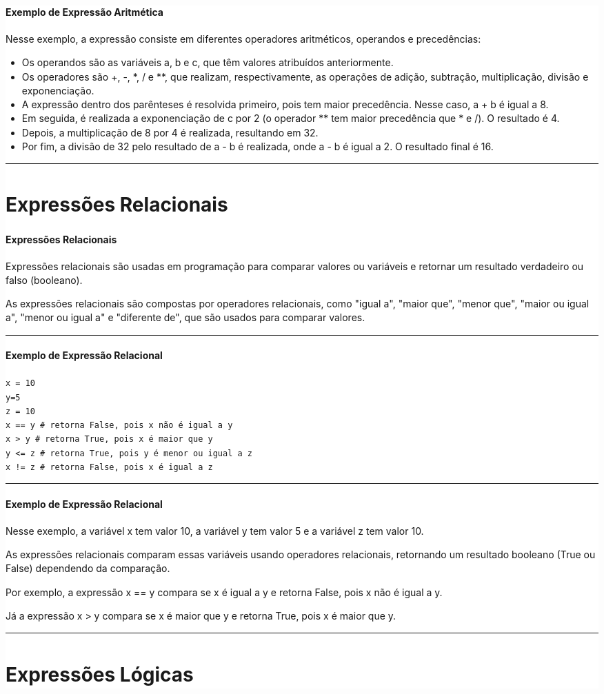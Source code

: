 #### Exemplo de Expressão Aritmética
Nesse exemplo, a expressão consiste em diferentes operadores aritméticos, operandos e precedências:

* Os operandos são as variáveis a, b e c, que têm valores atribuídos anteriormente.
* Os operadores são +, -, *, / e **, que realizam, respectivamente, as operações de adição, subtração, multiplicação, divisão e exponenciação.
* A expressão dentro dos parênteses é resolvida primeiro, pois tem maior precedência. Nesse caso, a + b é igual a 8.
* Em seguida, é realizada a exponenciação de c por 2 (o operador ** tem maior precedência que * e /). O resultado é 4.
* Depois, a multiplicação de 8 por 4 é realizada, resultando em 32.
* Por fim, a divisão de 32 pelo resultado de a - b é realizada, onde a - b é igual a 2. O
resultado final é 16.
***

# Expressões Relacionais

#### Expressões Relacionais
Expressões relacionais são usadas em programação para comparar valores ou variáveis e retornar um resultado verdadeiro ou falso (booleano).

As expressões relacionais são compostas por operadores relacionais, como "igual a", "maior que", "menor que", "maior ou igual a", "menor ou igual a" e "diferente de", que são usados para comparar valores.
***

#### Exemplo de Expressão Relacional
```
x = 10
y=5
z = 10
x == y # retorna False, pois x não é igual a y
x > y # retorna True, pois x é maior que y
y <= z # retorna True, pois y é menor ou igual a z
x != z # retorna False, pois x é igual a z
```
***

#### Exemplo de Expressão Relacional
Nesse exemplo, a variável x tem valor 10, a variável y tem valor 5 e a variável z tem valor 10.

As expressões relacionais comparam essas variáveis usando operadores relacionais, retornando um resultado booleano (True ou False) dependendo da comparação.

Por exemplo, a expressão x == y compara se x é igual a y e retorna False, pois x não é igual a y.

Já a expressão x > y compara se x é maior que y e retorna True, pois x é maior que y.
***

# Expressões Lógicas
